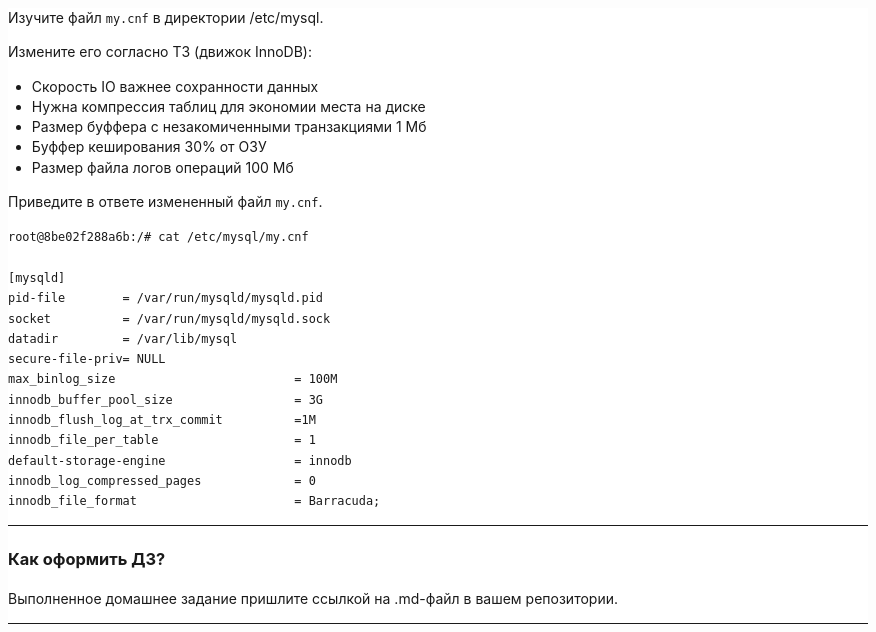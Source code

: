 Изучите файл `my.cnf` в директории /etc/mysql.

Измените его согласно ТЗ (движок InnoDB):
- Скорость IO важнее сохранности данных
- Нужна компрессия таблиц для экономии места на диске
- Размер буффера с незакомиченными транзакциями 1 Мб
- Буффер кеширования 30% от ОЗУ
- Размер файла логов операций 100 Мб

Приведите в ответе измененный файл `my.cnf`.
```commandline
root@8be02f288a6b:/# cat /etc/mysql/my.cnf

[mysqld]
pid-file        = /var/run/mysqld/mysqld.pid
socket          = /var/run/mysqld/mysqld.sock
datadir         = /var/lib/mysql
secure-file-priv= NULL
max_binlog_size             			= 100M
innodb_buffer_pool_size					= 3G
innodb_flush_log_at_trx_commit			=1M
innodb_file_per_table 					= 1
default-storage-engine					= innodb
innodb_log_compressed_pages				= 0
innodb_file_format						= Barracuda;
```
---

### Как оформить ДЗ?

Выполненное домашнее задание пришлите ссылкой на .md-файл в вашем репозитории.

---